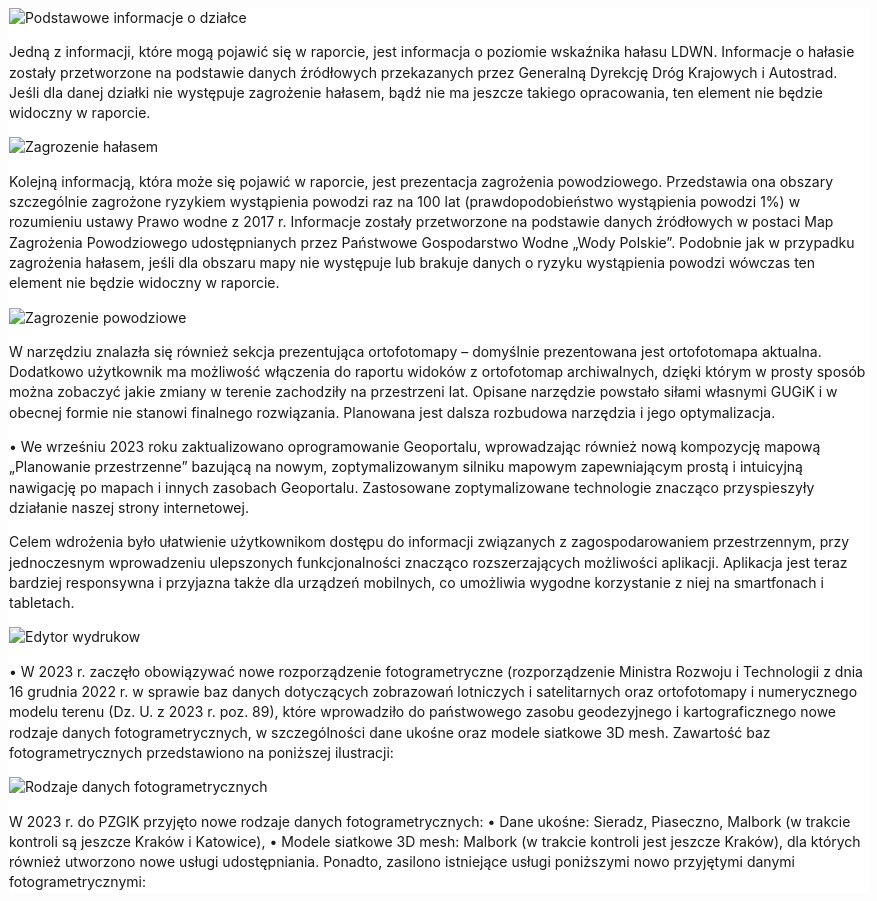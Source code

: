  ![Podstawowe informacje o działce](https://www.geoportal.gov.pl/wp-media/2024/04/Ortoarch.png) 

Jedną z informacji, które mogą pojawić się w raporcie, jest informacja o poziomie wskaźnika hałasu LDWN. Informacje o hałasie zostały przetworzone na podstawie danych źródłowych przekazanych przez Generalną Dyrekcję Dróg Krajowych i Autostrad. Jeśli dla danej działki nie występuje zagrożenie hałasem, bądź nie ma jeszcze takiego opracowania, ten element nie będzie widoczny w raporcie.

![Zagrozenie hałasem](https://www.geoportal.gov.pl/wp-media/2024/04/Halas.png)
 

Kolejną informacją, która może się pojawić w raporcie, jest prezentacja zagrożenia powodziowego. Przedstawia ona obszary szczególnie zagrożone ryzykiem wystąpienia powodzi raz na 100 lat (prawdopodobieństwo wystąpienia powodzi 1%) w rozumieniu ustawy Prawo wodne z 2017 r. Informacje zostały przetworzone na podstawie danych źródłowych 
w postaci Map Zagrożenia Powodziowego udostępnianych przez Państwowe Gospodarstwo Wodne „Wody Polskie”. Podobnie jak w przypadku zagrożenia hałasem, jeśli dla obszaru mapy nie występuje lub brakuje danych o ryzyku wystąpienia powodzi wówczas ten element nie będzie widoczny w raporcie.

 ![Zagrozenie powodziowe](https://www.geoportal.gov.pl/wp-media/2024/04/powodz.png)


W narzędziu znalazła się również sekcja prezentująca ortofotomapy – domyślnie prezentowana jest ortofotomapa aktualna. Dodatkowo użytkownik ma możliwość włączenia do raportu widoków z ortofotomap archiwalnych, dzięki którym w prosty sposób można zobaczyć jakie zmiany w terenie zachodziły na przestrzeni lat.
Opisane narzędzie powstało siłami własnymi GUGiK i w obecnej formie nie stanowi finalnego rozwiązania. Planowana jest dalsza rozbudowa narzędzia i jego optymalizacja.

•	We wrześniu 2023 roku zaktualizowano oprogramowanie Geoportalu, wprowadzając również nową kompozycję mapową „Planowanie przestrzenne” bazującą na nowym, zoptymalizowanym silniku mapowym zapewniającym prostą i intuicyjną nawigację po mapach i innych zasobach Geoportalu. Zastosowane zoptymalizowane technologie znacząco przyspieszyły działanie naszej strony internetowej. 
 


Celem wdrożenia było ułatwienie użytkownikom dostępu do informacji związanych 
z zagospodarowaniem przestrzennym, przy jednoczesnym wprowadzeniu ulepszonych funkcjonalności znacząco rozszerzających możliwości aplikacji. Aplikacja jest teraz bardziej responsywna i przyjazna także dla urządzeń mobilnych, co umożliwia wygodne korzystanie 
z niej na smartfonach i tabletach.

 ![Edytor wydrukow](https://www.geoportal.gov.pl/wp-media/2024/04/Edytorwydrukow.png)

•	W 2023 r. zaczęło obowiązywać nowe rozporządzenie fotogrametryczne (rozporządzenie Ministra Rozwoju i Technologii z dnia 16 grudnia 2022 r. w sprawie baz danych dotyczących zobrazowań lotniczych i satelitarnych oraz ortofotomapy i numerycznego modelu terenu (Dz. U. z 2023 r. poz. 89), które wprowadziło do państwowego zasobu geodezyjnego i kartograficznego nowe rodzaje danych fotogrametrycznych, w szczególności dane ukośne oraz modele siatkowe 3D mesh. Zawartość baz fotogrametrycznych przedstawiono na poniższej ilustracji:
 
![Rodzaje danych fotogrametrycznych](https://www.geoportal.gov.pl/zobrazowanialotnicze)

W 2023 r. do PZGIK przyjęto nowe rodzaje danych fotogrametrycznych:
•	Dane ukośne: Sieradz, Piaseczno, Malbork (w trakcie kontroli są jeszcze Kraków 
i Katowice),
•	Modele siatkowe 3D mesh: Malbork (w trakcie kontroli jest jeszcze Kraków),
dla których również utworzono nowe usługi udostępniania.
Ponadto, zasilono istniejące usługi poniższymi nowo przyjętymi danymi fotogrametrycznymi:
